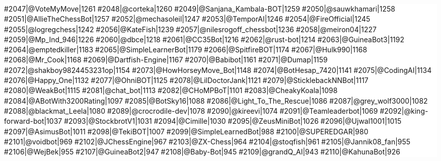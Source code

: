 #2047|@VoteMyMove|1261
#2048|@corteka|1260
#2049|@Sanjana_Kambala-BOT|1259
#2050|@sauwkhamari|1258
#2051|@AllieTheChessBot|1257
#2052|@mechasoleil|1247
#2053|@TemporAI|1246
#2054|@FireOfficial|1245
#2055|@logregchess|1242
#2056|@KateFish|1239
#2057|@nilesrogoff_chessbot|1236
#2058|@meiron04|1227
#2059|@Mp_Ind_946|1226
#2060|@dbce|1218
#2061|@CC35Bot|1216
#2062|@rust-bot|1214
#2063|@GuineaBot3|1192
#2064|@emptedkiller|1183
#2065|@SimpleLearnerBot|1179
#2066|@SpitfireBOT|1174
#2067|@Hulk990|1168
#2068|@Mr_Cook|1168
#2069|@Dartfish-Engine|1167
#2070|@Babibot|1161
#2071|@Dumap|1159
#2072|@shakboy9824453231op|1154
#2073|@HowHorseyMove_Bot|1148
#2074|@BotHesap_7420|1141
#2075|@CodingAI|1134
#2076|@Happy_One|1132
#2077|@OhniBOT|1125
#2078|@LilDoctorJank|1121
#2079|@SticklebackNNBot|1117
#2080|@WeakBot|1115
#2081|@chat_bot|1113
#2082|@CHoMPBoT|1101
#2083|@CheakyKoala|1098
#2084|@ABotWith3200Rating|1097
#2085|@BotSky16|1088
#2086|@Light_To_The_Rescue|1086
#2087|@grey_wolf3000|1082
#2088|@blackmat_Leela|1080
#2089|@crocrodile-dev|1078
#2090|@kireevi|1074
#2091|@Teamleaderbot|1069
#2092|@king-forward-bot|1037
#2093|@StockbrotV1|1031
#2094|@Cimille|1030
#2095|@ZeusMiniBot|1026
#2096|@Ujwal1001|1015
#2097|@AsimusBot|1011
#2098|@TekiBOT|1007
#2099|@SimpleLearnedBot|988
#2100|@SUPEREDGAR|980
#2101|@voidbot|969
#2102|@JChessEngine|967
#2103|@ZX-Chess|964
#2104|@stoqfish|961
#2105|@Jannik08_fan|955
#2106|@WejBek|955
#2107|@GuineaBot2|947
#2108|@Baby-Bot|945
#2109|@grandQ_AI|943
#2110|@KahunaBot|926